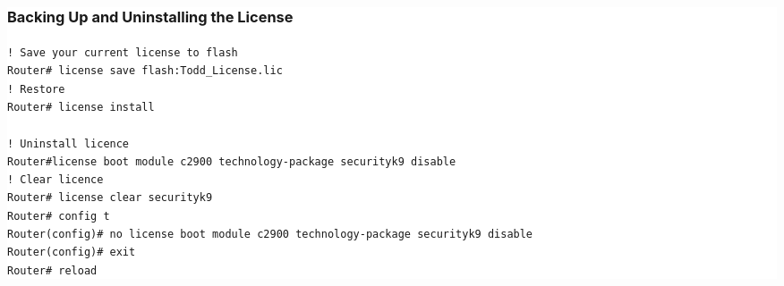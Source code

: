 ### Backing Up and Uninstalling the License

```IOS
! Save your current license to flash
Router# license save flash:Todd_License.lic
! Restore
Router# license install

! Uninstall licence
Router#license boot module c2900 technology-package securityk9 disable
! Clear licence
Router# license clear securityk9
Router# config t
Router(config)# no license boot module c2900 technology-package securityk9 disable
Router(config)# exit
Router# reload
```
